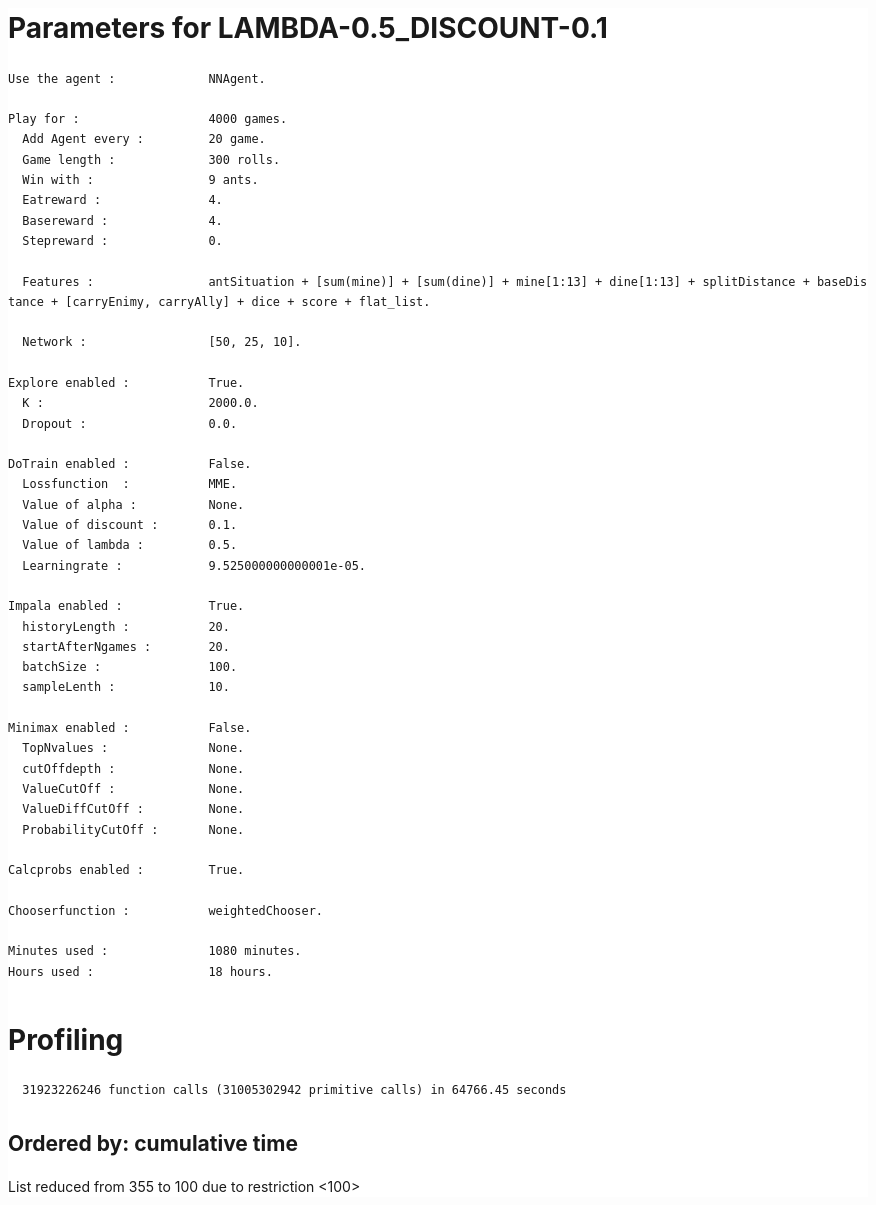 # Parameters for LAMBDA-0.5_DISCOUNT-0.1

    Use the agent :             NNAgent.

    Play for :                  4000 games.
      Add Agent every :         20 game.
      Game length :             300 rolls.
      Win with :                9 ants.
      Eatreward :               4.
      Basereward :              4.
      Stepreward :              0.

      Features :                antSituation + [sum(mine)] + [sum(dine)] + mine[1:13] + dine[1:13] + splitDistance + baseDistance + [carryEnimy, carryAlly] + dice + score + flat_list.

      Network :                 [50, 25, 10].

    Explore enabled :           True.
      K :                       2000.0.
      Dropout :                 0.0.

    DoTrain enabled :           False.
      Lossfunction  :           MME.
      Value of alpha :          None.
      Value of discount :       0.1.
      Value of lambda :         0.5.
      Learningrate :            9.525000000000001e-05.

    Impala enabled :            True.
      historyLength :           20.
      startAfterNgames :        20.
      batchSize :               100.
      sampleLenth :             10.

    Minimax enabled :           False.
      TopNvalues :              None.
      cutOffdepth :             None.
      ValueCutOff :             None.
      ValueDiffCutOff :         None.
      ProbabilityCutOff :       None.

    Calcprobs enabled :         True.

    Chooserfunction :           weightedChooser.

    Minutes used :              1080 minutes.
    Hours used :                18 hours.

# Profiling


      31923226246 function calls (31005302942 primitive calls) in 64766.45 seconds

##    Ordered by: cumulative time
   List reduced from 355 to 100 due to restriction <100>
